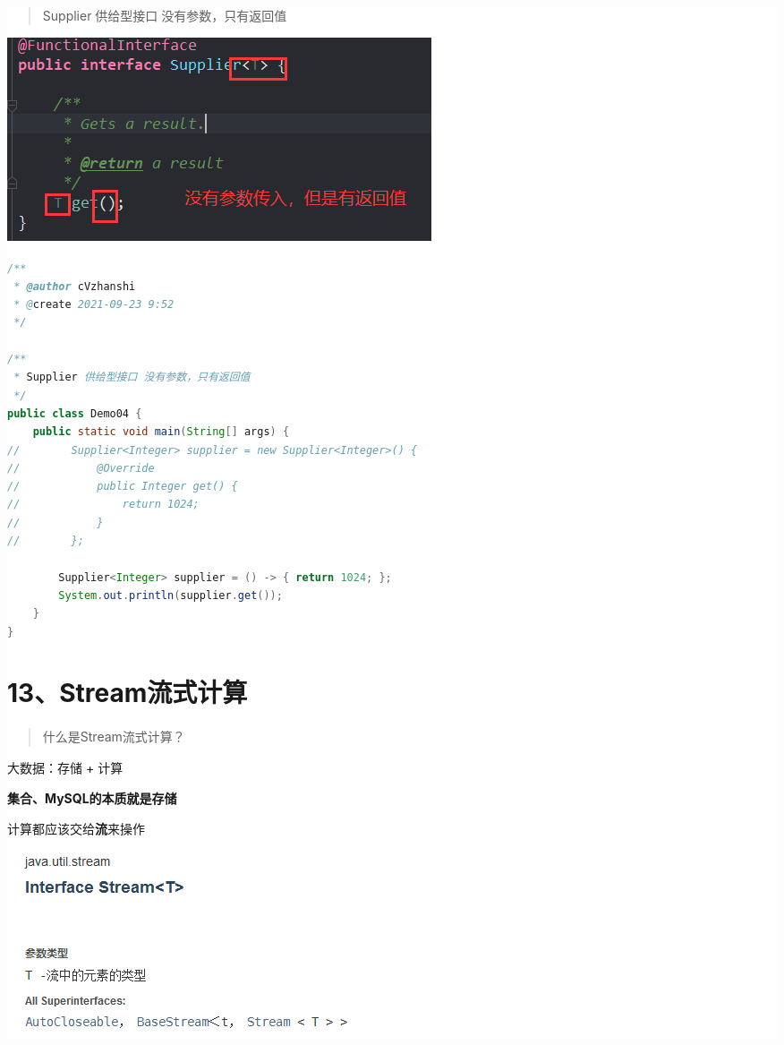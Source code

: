 > Supplier 供给型接口 没有参数，只有返回值

![image-20210923100001221](JUC.assets/image-20210923100001221.png)

```java
/**
 * @author cVzhanshi
 * @create 2021-09-23 9:52
 */

/**
 * Supplier 供给型接口 没有参数，只有返回值
 */
public class Demo04 {
    public static void main(String[] args) {
//        Supplier<Integer> supplier = new Supplier<Integer>() {
//            @Override
//            public Integer get() {
//                return 1024;
//            }
//        };

        Supplier<Integer> supplier = () -> { return 1024; };
        System.out.println(supplier.get());
    }
}
```

# 13、Stream流式计算

> 什么是Stream流式计算？

大数据：存储 + 计算

**集合、MySQL的本质就是存储**

计算都应该交给**流**来操作

![image-20210923104034978](JUC.assets/image-20210923104034978.png)
